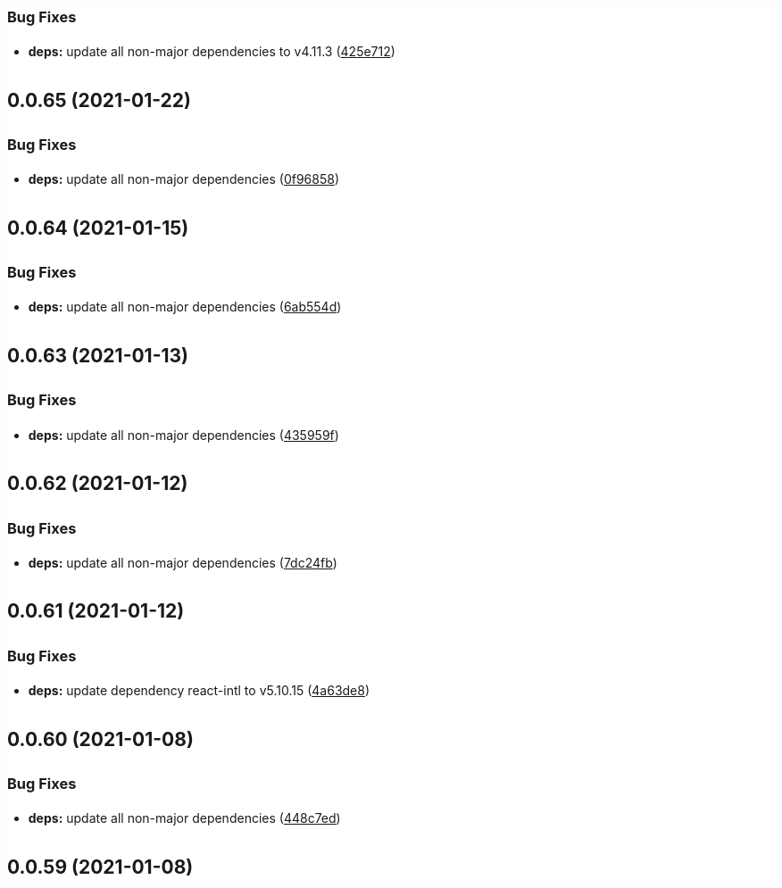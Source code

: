 ### Bug Fixes

- **deps:** update all non-major dependencies to v4.11.3 ([425e712](https://github.com/memoryOS/material-ui/commit/425e712d26c6ff66f40ca805bcb8516d86c603cc))

## 0.0.65 (2021-01-22)

### Bug Fixes

- **deps:** update all non-major dependencies ([0f96858](https://github.com/memoryOS/material-ui/commit/0f9685882953f9d5eaa2a9e2b75065ae4307a002))

## 0.0.64 (2021-01-15)

### Bug Fixes

- **deps:** update all non-major dependencies ([6ab554d](https://github.com/memoryOS/material-ui/commit/6ab554d31897f5e16058d47ec8de1b6c303193be))

## 0.0.63 (2021-01-13)

### Bug Fixes

- **deps:** update all non-major dependencies ([435959f](https://github.com/memoryOS/material-ui/commit/435959f869b3db09d4505f4b7042d98185d57499))

## 0.0.62 (2021-01-12)

### Bug Fixes

- **deps:** update all non-major dependencies ([7dc24fb](https://github.com/memoryOS/material-ui/commit/7dc24fb55958cb068102f1a6acc6510250def66c))

## 0.0.61 (2021-01-12)

### Bug Fixes

- **deps:** update dependency react-intl to v5.10.15 ([4a63de8](https://github.com/memoryOS/material-ui/commit/4a63de8e8c1ecbb0b42a3d147def5515a7bfef82))

## 0.0.60 (2021-01-08)

### Bug Fixes

- **deps:** update all non-major dependencies ([448c7ed](https://github.com/memoryOS/material-ui/commit/448c7ed85cb6c08e304f8ea4c012773bf806b50d))

## 0.0.59 (2021-01-08)
